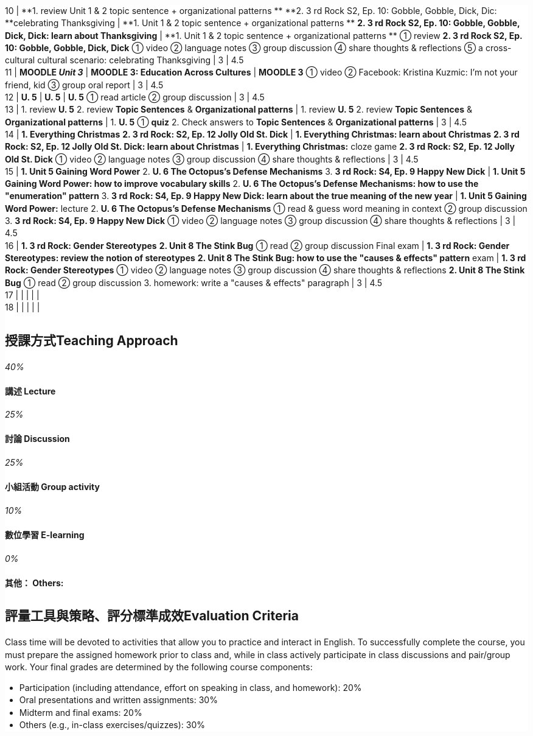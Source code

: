 10 |  **1. review Unit 1 & 2 topic sentence + organizational patterns ** **2. 3 rd Rock S2, Ep. 10: Gobble, Gobble, Dick, Dic: **celebrating Thanksgiving |  **1. Unit 1 & 2 topic sentence + organizational patterns ** **2. 3 rd Rock S2, Ep. 10: Gobble, Gobble, Dick, Dick: learn about Thanksgiving** |  **1. Unit 1 & 2 topic sentence + organizational patterns ** ① review **2. 3 rd Rock S2, Ep. 10: Gobble, Gobble, Dick, Dick** ① video ② language notes ③ group discussion ④ share thoughts & reflections ⑤ a cross-cultural cultural scenario: celebrating Thanksgiving |  3 |  4.5  
11 | **MOODLE _Unit 3_** | **MOODLE 3: Education Across Cultures** |  **MOODLE 3** ① video  ② Facebook: Kristina Kuzmic: I’m not your friend, kid ③ group oral report |  3 |  4.5  
12 |  **U. 5** |  **U. 5** |  **U. 5** ① read article ② group discussion |  3 |  4.5  
13 |  1. review **U. 5** 2. review **Topic Sentences** & **Organizational patterns** |  1. review **U. 5** 2. review **Topic Sentences** & **Organizational patterns** |  1. **U. 5** ① **quiz** 2. Check answers to **Topic Sentences** & **Organizational patterns** |  3 |  4.5  
14 |  **1. Everything Christmas** **2. 3 rd Rock: S2, Ep. 12 Jolly Old St. Dick** |  **1. Everything Christmas: learn about Christmas** **2. 3 rd Rock: S2, Ep. 12 Jolly Old St. Dick: learn about Christmas** |  **1. Everything Christmas:** cloze game **2. 3 rd Rock: S2, Ep. 12 Jolly Old St. Dick** ① video ② language notes ③ group discussion ④ share thoughts & reflections |  3 |  4.5  
15 |  **1. Unit 5 Gaining Word Power** 2. **U. 6 The Octopus’s Defense Mechanisms** 3. **3 rd Rock: S4, Ep. 9 Happy New Dick** |  **1. Unit 5 Gaining Word Power: how to improve vocabulary skills** 2. **U. 6 The Octopus’s Defense Mechanisms: how to use the "enumeration" pattern** 3. **3 rd Rock: S4, Ep. 9 Happy New Dick: learn about the true meaning of the new year** |  **1. Unit 5 Gaining Word Power:** lecture 2. **U. 6 The Octopus’s Defense Mechanisms** ① read & guess word meaning in context ② group discussion 3. **3 rd Rock: S4, Ep. 9 Happy New Dick** ① video ② language notes ③ group discussion ④ share thoughts & reflections |  3 |  4.5  
16 |  **1. 3 rd Rock: Gender Stereotypes** **2. Unit 8 The Stink Bug** ① read  ② group discussion Final exam |  **1. 3 rd Rock: Gender Stereotypes: review the notion of stereotypes** **2. Unit 8 The Stink Bug: how to use the "causes & effects" pattern** exam |  **1. 3 rd Rock: Gender Stereotypes** ① video ② language notes ③ group discussion ④ share thoughts & reflections **2. Unit 8 The Stink Bug** ① read  ② group discussion 3. homework: write a "causes & effects" paragraph |  3 |  4.5  
17 |  |  |  |  |   
18 |  |  |  |  |   
##  授課方式Teaching Approach
_40%_
####  講述 Lecture
_25%_
####  討論 Discussion
_25%_
####  小組活動 Group activity
_10%_
####  數位學習 E-learning
_0%_
####  其他： Others:
##  評量工具與策略、評分標準成效Evaluation Criteria
Class time will be devoted to activities that allow you to practice and interact in English. To successfully complete the course, you must prepare the assigned homework prior to class and, while in class actively participate in class discussions and pair/group work. Your final grades are determined by the following course components:
  * Participation (including attendance, effort on speaking in class, and homework): 20%
  * Oral presentations and written assignments: 30%
  * Midterm and final exams: 20%
  * Others (e.g., in-class exercises/quizzes): 30%
